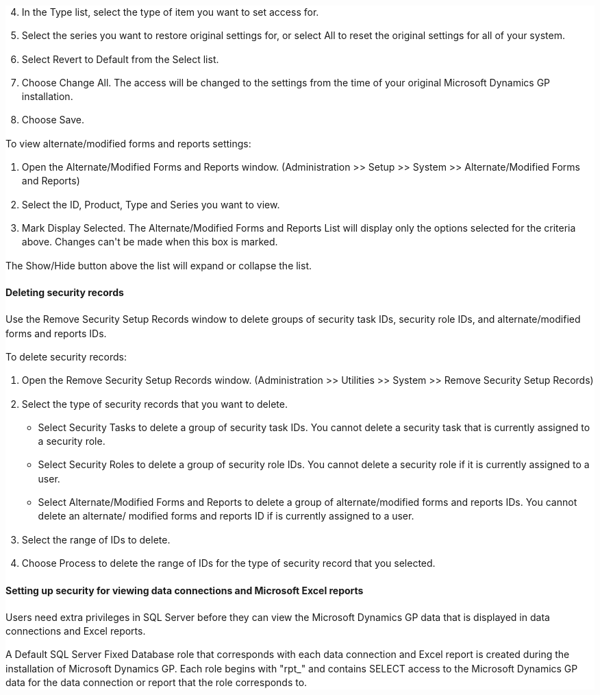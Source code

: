 4. In the Type list, select the type of item you want to set access for.

5. Select the series you want to restore original settings for, or select All
    to reset the original settings for all of your system.

6. Select Revert to Default from the Select list.

7. Choose Change All. The access will be changed to the settings from the time
    of your original Microsoft Dynamics GP installation.

8. Choose Save.

To view alternate/modified forms and reports settings:

1. Open the Alternate/Modified Forms and Reports window. (Administration \>\> Setup \>\> System \>\> Alternate/Modified Forms and Reports)

2. Select the ID, Product, Type and Series you want to view.

3. Mark Display Selected. The Alternate/Modified Forms and Reports List will display only the options selected for the criteria above. Changes can't be made when this box is marked.

The Show/Hide button above the list will expand or collapse the list.

#### Deleting security records

Use the Remove Security Setup Records window to delete groups of security task IDs, security role IDs, and alternate/modified forms and reports IDs.

To delete security records:

1. Open the Remove Security Setup Records window. (Administration \>\> Utilities \>\> System \>\> Remove Security Setup Records)

2. Select the type of security records that you want to delete.

    - Select Security Tasks to delete a group of security task IDs. You cannot
        delete a security task that is currently assigned to a security role.

    - Select Security Roles to delete a group of security role IDs. You cannot
        delete a security role if it is currently assigned to a user.

    - Select Alternate/Modified Forms and Reports to delete a group of
        alternate/modified forms and reports IDs. You cannot delete an
        alternate/ modified forms and reports ID if is currently assigned to a
        user.

3. Select the range of IDs to delete.

4. Choose Process to delete the range of IDs for the type of security record
    that you selected.

#### Setting up security for viewing data connections and Microsoft Excel reports

Users need extra privileges in SQL Server before they can view the Microsoft
Dynamics GP data that is displayed in data connections and Excel reports.

A Default SQL Server Fixed Database role that corresponds with each data
connection and Excel report is created during the installation of Microsoft
Dynamics GP. Each role begins with "rpt_" and contains SELECT access to the
Microsoft Dynamics GP data for the data connection or report that the role
corresponds to.

